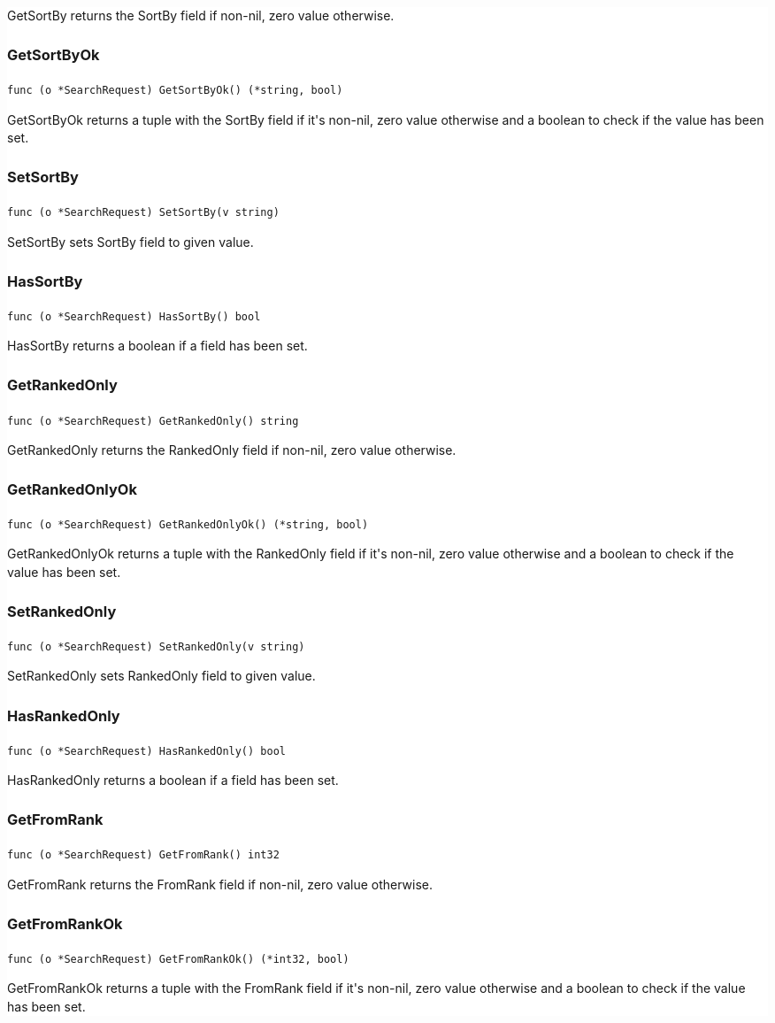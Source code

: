 GetSortBy returns the SortBy field if non-nil, zero value otherwise.

### GetSortByOk

`func (o *SearchRequest) GetSortByOk() (*string, bool)`

GetSortByOk returns a tuple with the SortBy field if it's non-nil, zero value otherwise
and a boolean to check if the value has been set.

### SetSortBy

`func (o *SearchRequest) SetSortBy(v string)`

SetSortBy sets SortBy field to given value.

### HasSortBy

`func (o *SearchRequest) HasSortBy() bool`

HasSortBy returns a boolean if a field has been set.

### GetRankedOnly

`func (o *SearchRequest) GetRankedOnly() string`

GetRankedOnly returns the RankedOnly field if non-nil, zero value otherwise.

### GetRankedOnlyOk

`func (o *SearchRequest) GetRankedOnlyOk() (*string, bool)`

GetRankedOnlyOk returns a tuple with the RankedOnly field if it's non-nil, zero value otherwise
and a boolean to check if the value has been set.

### SetRankedOnly

`func (o *SearchRequest) SetRankedOnly(v string)`

SetRankedOnly sets RankedOnly field to given value.

### HasRankedOnly

`func (o *SearchRequest) HasRankedOnly() bool`

HasRankedOnly returns a boolean if a field has been set.

### GetFromRank

`func (o *SearchRequest) GetFromRank() int32`

GetFromRank returns the FromRank field if non-nil, zero value otherwise.

### GetFromRankOk

`func (o *SearchRequest) GetFromRankOk() (*int32, bool)`

GetFromRankOk returns a tuple with the FromRank field if it's non-nil, zero value otherwise
and a boolean to check if the value has been set.
